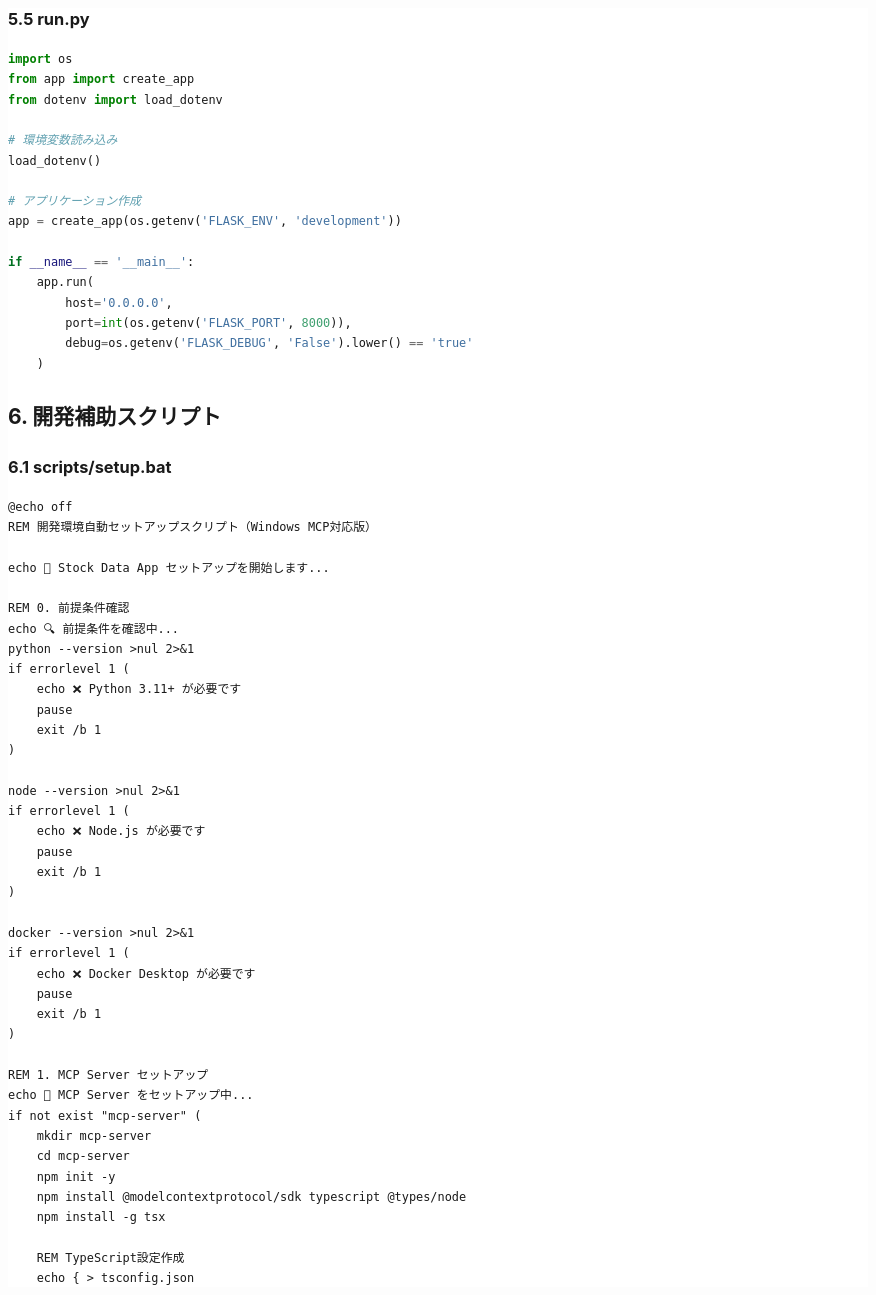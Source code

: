 ### 5.5 run.py
```python
import os
from app import create_app
from dotenv import load_dotenv

# 環境変数読み込み
load_dotenv()

# アプリケーション作成
app = create_app(os.getenv('FLASK_ENV', 'development'))

if __name__ == '__main__':
    app.run(
        host='0.0.0.0',
        port=int(os.getenv('FLASK_PORT', 8000)),
        debug=os.getenv('FLASK_DEBUG', 'False').lower() == 'true'
    )
```

## 6. 開発補助スクリプト

### 6.1 scripts/setup.bat
```batch
@echo off
REM 開発環境自動セットアップスクリプト（Windows MCP対応版）

echo 🚀 Stock Data App セットアップを開始します...

REM 0. 前提条件確認
echo 🔍 前提条件を確認中...
python --version >nul 2>&1
if errorlevel 1 (
    echo ❌ Python 3.11+ が必要です
    pause
    exit /b 1
)

node --version >nul 2>&1
if errorlevel 1 (
    echo ❌ Node.js が必要です
    pause
    exit /b 1
)

docker --version >nul 2>&1
if errorlevel 1 (
    echo ❌ Docker Desktop が必要です
    pause
    exit /b 1
)

REM 1. MCP Server セットアップ
echo 🤖 MCP Server をセットアップ中...
if not exist "mcp-server" (
    mkdir mcp-server
    cd mcp-server
    npm init -y
    npm install @modelcontextprotocol/sdk typescript @types/node
    npm install -g tsx
    
    REM TypeScript設定作成
    echo { > tsconfig.json
```